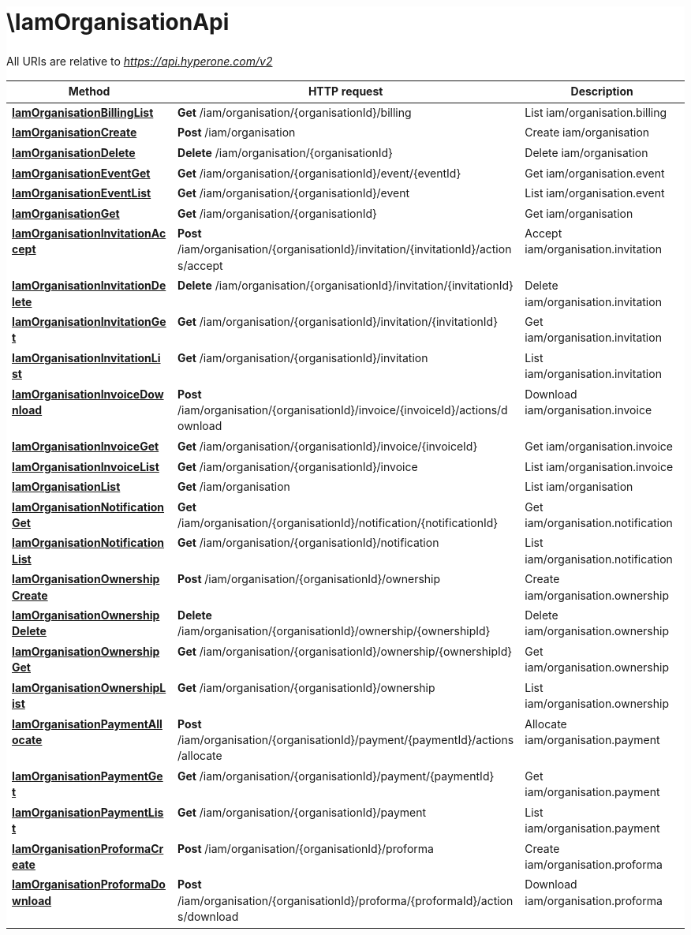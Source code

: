 # \IamOrganisationApi

All URIs are relative to *https://api.hyperone.com/v2*

Method | HTTP request | Description
------------- | ------------- | -------------
[**IamOrganisationBillingList**](IamOrganisationApi.md#IamOrganisationBillingList) | **Get** /iam/organisation/{organisationId}/billing | List iam/organisation.billing
[**IamOrganisationCreate**](IamOrganisationApi.md#IamOrganisationCreate) | **Post** /iam/organisation | Create iam/organisation
[**IamOrganisationDelete**](IamOrganisationApi.md#IamOrganisationDelete) | **Delete** /iam/organisation/{organisationId} | Delete iam/organisation
[**IamOrganisationEventGet**](IamOrganisationApi.md#IamOrganisationEventGet) | **Get** /iam/organisation/{organisationId}/event/{eventId} | Get iam/organisation.event
[**IamOrganisationEventList**](IamOrganisationApi.md#IamOrganisationEventList) | **Get** /iam/organisation/{organisationId}/event | List iam/organisation.event
[**IamOrganisationGet**](IamOrganisationApi.md#IamOrganisationGet) | **Get** /iam/organisation/{organisationId} | Get iam/organisation
[**IamOrganisationInvitationAccept**](IamOrganisationApi.md#IamOrganisationInvitationAccept) | **Post** /iam/organisation/{organisationId}/invitation/{invitationId}/actions/accept | Accept iam/organisation.invitation
[**IamOrganisationInvitationDelete**](IamOrganisationApi.md#IamOrganisationInvitationDelete) | **Delete** /iam/organisation/{organisationId}/invitation/{invitationId} | Delete iam/organisation.invitation
[**IamOrganisationInvitationGet**](IamOrganisationApi.md#IamOrganisationInvitationGet) | **Get** /iam/organisation/{organisationId}/invitation/{invitationId} | Get iam/organisation.invitation
[**IamOrganisationInvitationList**](IamOrganisationApi.md#IamOrganisationInvitationList) | **Get** /iam/organisation/{organisationId}/invitation | List iam/organisation.invitation
[**IamOrganisationInvoiceDownload**](IamOrganisationApi.md#IamOrganisationInvoiceDownload) | **Post** /iam/organisation/{organisationId}/invoice/{invoiceId}/actions/download | Download iam/organisation.invoice
[**IamOrganisationInvoiceGet**](IamOrganisationApi.md#IamOrganisationInvoiceGet) | **Get** /iam/organisation/{organisationId}/invoice/{invoiceId} | Get iam/organisation.invoice
[**IamOrganisationInvoiceList**](IamOrganisationApi.md#IamOrganisationInvoiceList) | **Get** /iam/organisation/{organisationId}/invoice | List iam/organisation.invoice
[**IamOrganisationList**](IamOrganisationApi.md#IamOrganisationList) | **Get** /iam/organisation | List iam/organisation
[**IamOrganisationNotificationGet**](IamOrganisationApi.md#IamOrganisationNotificationGet) | **Get** /iam/organisation/{organisationId}/notification/{notificationId} | Get iam/organisation.notification
[**IamOrganisationNotificationList**](IamOrganisationApi.md#IamOrganisationNotificationList) | **Get** /iam/organisation/{organisationId}/notification | List iam/organisation.notification
[**IamOrganisationOwnershipCreate**](IamOrganisationApi.md#IamOrganisationOwnershipCreate) | **Post** /iam/organisation/{organisationId}/ownership | Create iam/organisation.ownership
[**IamOrganisationOwnershipDelete**](IamOrganisationApi.md#IamOrganisationOwnershipDelete) | **Delete** /iam/organisation/{organisationId}/ownership/{ownershipId} | Delete iam/organisation.ownership
[**IamOrganisationOwnershipGet**](IamOrganisationApi.md#IamOrganisationOwnershipGet) | **Get** /iam/organisation/{organisationId}/ownership/{ownershipId} | Get iam/organisation.ownership
[**IamOrganisationOwnershipList**](IamOrganisationApi.md#IamOrganisationOwnershipList) | **Get** /iam/organisation/{organisationId}/ownership | List iam/organisation.ownership
[**IamOrganisationPaymentAllocate**](IamOrganisationApi.md#IamOrganisationPaymentAllocate) | **Post** /iam/organisation/{organisationId}/payment/{paymentId}/actions/allocate | Allocate iam/organisation.payment
[**IamOrganisationPaymentGet**](IamOrganisationApi.md#IamOrganisationPaymentGet) | **Get** /iam/organisation/{organisationId}/payment/{paymentId} | Get iam/organisation.payment
[**IamOrganisationPaymentList**](IamOrganisationApi.md#IamOrganisationPaymentList) | **Get** /iam/organisation/{organisationId}/payment | List iam/organisation.payment
[**IamOrganisationProformaCreate**](IamOrganisationApi.md#IamOrganisationProformaCreate) | **Post** /iam/organisation/{organisationId}/proforma | Create iam/organisation.proforma
[**IamOrganisationProformaDownload**](IamOrganisationApi.md#IamOrganisationProformaDownload) | **Post** /iam/organisation/{organisationId}/proforma/{proformaId}/actions/download | Download iam/organisation.proforma